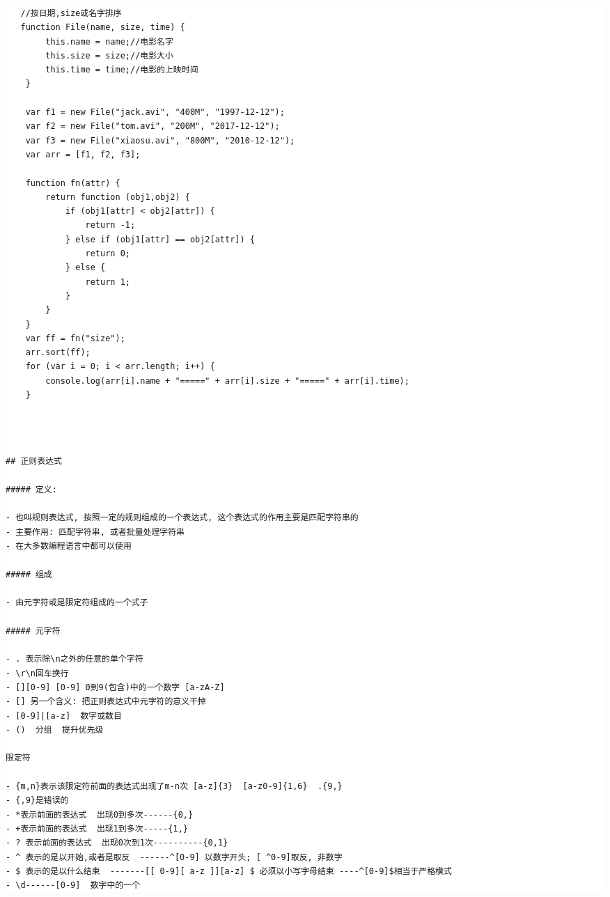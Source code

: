 ```
```
	   //按日期,size或名字排序
       function File(name, size, time) {
            this.name = name;//电影名字
            this.size = size;//电影大小
            this.time = time;//电影的上映时间
        }

        var f1 = new File("jack.avi", "400M", "1997-12-12");
        var f2 = new File("tom.avi", "200M", "2017-12-12");
        var f3 = new File("xiaosu.avi", "800M", "2010-12-12");
        var arr = [f1, f2, f3];

        function fn(attr) {
            return function (obj1,obj2) {
                if (obj1[attr] < obj2[attr]) {
                    return -1;
                } else if (obj1[attr] == obj2[attr]) {
                    return 0;
                } else {
                    return 1;
                }
            }
        }
        var ff = fn("size");
        arr.sort(ff);
        for (var i = 0; i < arr.length; i++) {
            console.log(arr[i].name + "=====" + arr[i].size + "=====" + arr[i].time);
        }
```



## 正则表达式

##### 定义:

- 也叫规则表达式, 按照一定的规则组成的一个表达式, 这个表达式的作用主要是匹配字符串的
- 主要作用: 匹配字符串, 或者批量处理字符串
- 在大多数编程语言中都可以使用

##### 组成

- 由元字符或是限定符组成的一个式子

##### 元字符

- . 表示除\n之外的任意的单个字符
- \r\n回车换行
- [][0-9] [0-9] 0到9(包含)中的一个数字 [a-zA-Z]
- [] 另一个含义: 把正则表达式中元字符的意义干掉
- [0-9]|[a-z]  数字或数目
- ()  分组  提升优先级 

限定符 

- {m,n}表示该限定符前面的表达式出现了m-n次 [a-z]{3}  [a-z0-9]{1,6}  .{9,}
- {,9}是错误的
- *表示前面的表达式  出现0到多次------{0,}
- +表示前面的表达式  出现1到多次-----{1,}
- ? 表示前面的表达式  出现0次到1次----------{0,1}
- ^ 表示的是以开始,或者是取反  ------^[0-9] 以数字开头; [ ^0-9]取反, 非数字
- $ 表示的是以什么结束  -------[[ 0-9][ a-z ]][a-z] $ 必须以小写字母结束 ----^[0-9]$相当于严格模式
- \d------[0-9]  数字中的一个
```